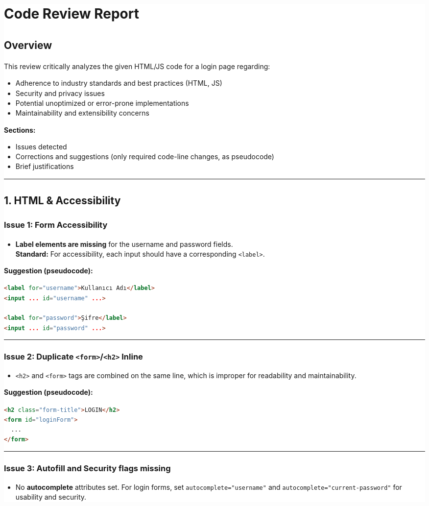 # Code Review Report

## Overview

This review critically analyzes the given HTML/JS code for a login page regarding:

- Adherence to industry standards and best practices (HTML, JS)
- Security and privacy issues
- Potential unoptimized or error-prone implementations
- Maintainability and extensibility concerns

**Sections:**  
- Issues detected  
- Corrections and suggestions (only required code-line changes, as pseudocode)  
- Brief justifications

---

## 1. HTML & Accessibility

### **Issue 1:** Form Accessibility

- **Label elements are missing** for the username and password fields.  
  **Standard:** For accessibility, each input should have a corresponding `<label>`.

**Suggestion (pseudocode):**
```html
<label for="username">Kullanıcı Adı</label>
<input ... id="username" ...>

<label for="password">Şifre</label>
<input ... id="password" ...>
```
---

### **Issue 2:** Duplicate `<form>`/`<h2>` Inline

- `<h2>` and `<form>` tags are combined on the same line, which is improper for readability and maintainability.

**Suggestion (pseudocode):**
```html
<h2 class="form-title">LOGIN</h2>
<form id="loginForm">
  ...
</form>
```
---

### **Issue 3:** Autofill and Security flags missing

- No **autocomplete** attributes set. For login forms, set `autocomplete="username"` and `autocomplete="current-password"` for usability and security.
